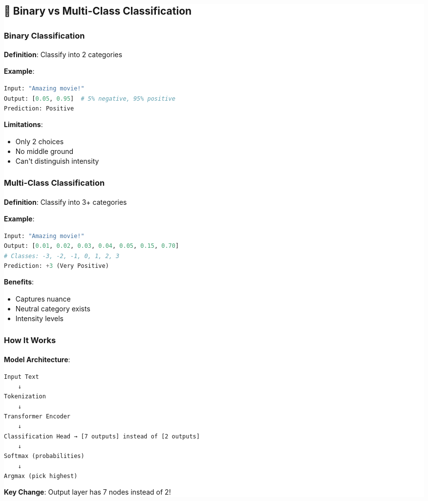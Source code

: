 ## 🔄 Binary vs Multi-Class Classification

### Binary Classification

**Definition**: Classify into 2 categories

**Example**:
```python
Input: "Amazing movie!"
Output: [0.05, 0.95]  # 5% negative, 95% positive
Prediction: Positive
```

**Limitations**:
- Only 2 choices
- No middle ground
- Can't distinguish intensity

### Multi-Class Classification

**Definition**: Classify into 3+ categories

**Example**:
```python
Input: "Amazing movie!"
Output: [0.01, 0.02, 0.03, 0.04, 0.05, 0.15, 0.70]
# Classes: -3, -2, -1, 0, 1, 2, 3
Prediction: +3 (Very Positive)
```

**Benefits**:
- Captures nuance
- Neutral category exists
- Intensity levels

### How It Works

**Model Architecture**:
```
Input Text
    ↓
Tokenization
    ↓
Transformer Encoder
    ↓
Classification Head → [7 outputs] instead of [2 outputs]
    ↓
Softmax (probabilities)
    ↓
Argmax (pick highest)
```

**Key Change**: Output layer has 7 nodes instead of 2!
